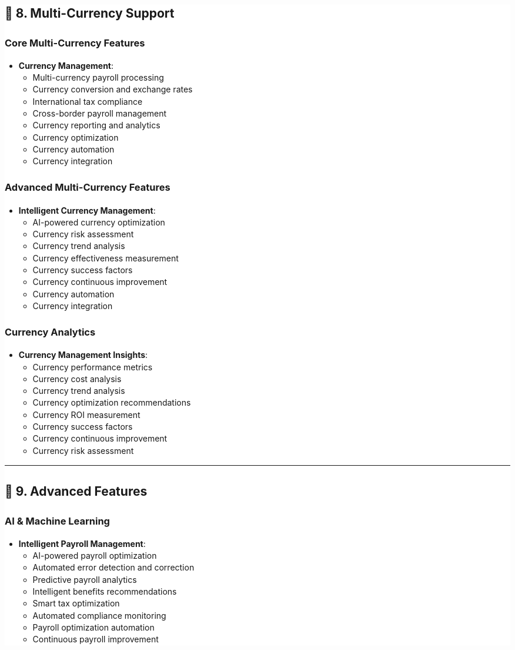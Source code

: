 ## 🔹 8. Multi-Currency Support

### Core Multi-Currency Features
- **Currency Management**:
  - Multi-currency payroll processing
  - Currency conversion and exchange rates
  - International tax compliance
  - Cross-border payroll management
  - Currency reporting and analytics
  - Currency optimization
  - Currency automation
  - Currency integration

### Advanced Multi-Currency Features
- **Intelligent Currency Management**:
  - AI-powered currency optimization
  - Currency risk assessment
  - Currency trend analysis
  - Currency effectiveness measurement
  - Currency success factors
  - Currency continuous improvement
  - Currency automation
  - Currency integration

### Currency Analytics
- **Currency Management Insights**:
  - Currency performance metrics
  - Currency cost analysis
  - Currency trend analysis
  - Currency optimization recommendations
  - Currency ROI measurement
  - Currency success factors
  - Currency continuous improvement
  - Currency risk assessment

---

## 🔹 9. Advanced Features

### AI & Machine Learning
- **Intelligent Payroll Management**:
  - AI-powered payroll optimization
  - Automated error detection and correction
  - Predictive payroll analytics
  - Intelligent benefits recommendations
  - Smart tax optimization
  - Automated compliance monitoring
  - Payroll optimization automation
  - Continuous payroll improvement
